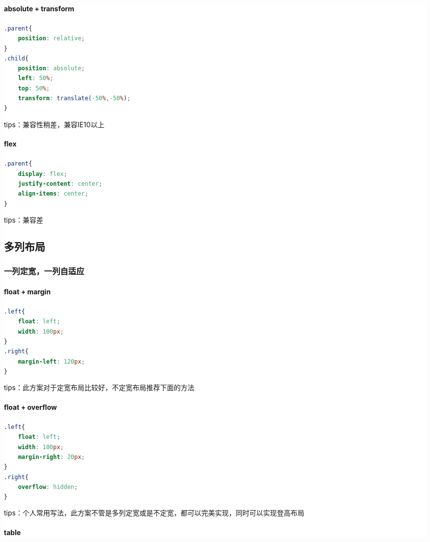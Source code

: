 #### absolute + transform

```css
.parent{
    position: relative;
}
.child{
    position: absolute;
    left: 50%;
    top: 50%;
    transform: translate(-50%,-50%);
}
```
tips：兼容性稍差，兼容IE10以上

#### flex

```css
.parent{
    display: flex;
    justify-content: center;
    align-items: center;
}
```
tips：兼容差

## 多列布局
### 一列定宽，一列自适应
#### float + margin

```css
.left{
    float: left;
    width: 100px;
}
.right{
    margin-left: 120px;
}
```
tips：此方案对于定宽布局比较好，不定宽布局推荐下面的方法
#### float + overflow

```css
.left{
    float: left;
    width: 100px;
    margin-right: 20px;
}
.right{
    overflow: hidden;
}
```
tips：个人常用写法，此方案不管是多列定宽或是不定宽，都可以完美实现，同时可以实现登高布局
#### table
